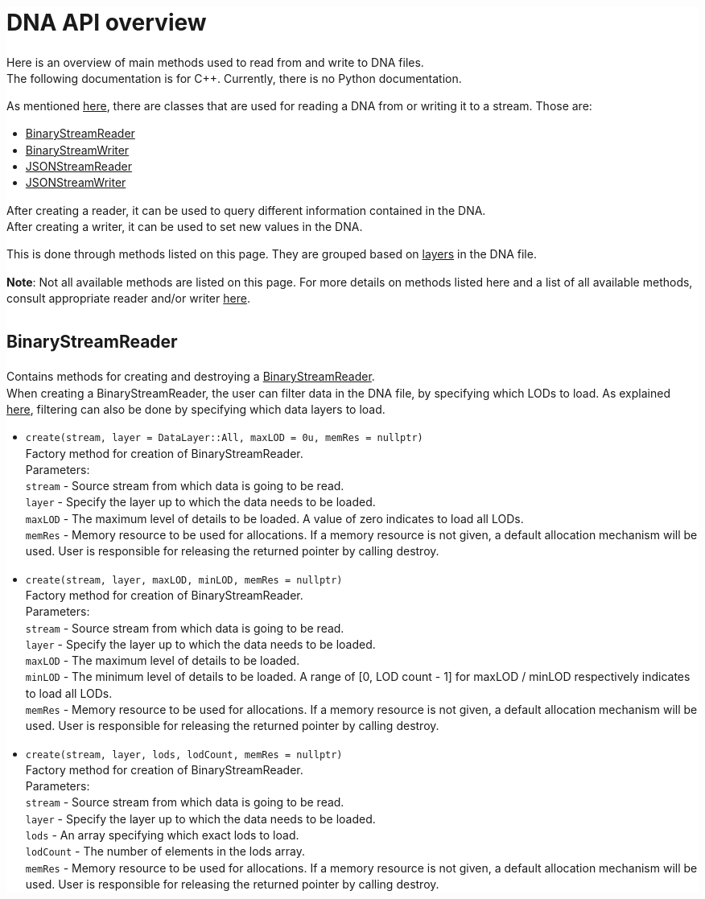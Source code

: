 # DNA API overview

Here is an overview of main methods used to read from and write to DNA files.  
The following documentation is for C++. Currently, there is no Python documentation.  

As mentioned [here](/docs/dna.md#api-overview), there are classes that are used for reading a DNA from or writing it to a stream. Those are:  
- [BinaryStreamReader](/dnacalib/DNACalib/include/dna/BinaryStreamReader.h)
- [BinaryStreamWriter](/dnacalib/DNACalib/include/dna/BinaryStreamWriter.h)
- [JSONStreamReader](/dnacalib/DNACalib/include/dna/JSONStreamReader.h)
- [JSONStreamWriter](/dnacalib/DNACalib/include/dna/JSONStreamWriter.h)

After creating a reader, it can be used to query different information contained in the DNA.  
After creating a writer, it can be used to set new values in the DNA.  

This is done through methods listed on this page. They are grouped based on [layers](/docs/dna.md#layers) in the DNA file.  

**Note**: Not all available methods are listed on this page. For more details on methods listed here and a list of all available methods, consult appropriate reader and/or writer [here](/dnacalib/DNACalib/include/dna/layers).

## BinaryStreamReader
Contains methods for creating and destroying a [BinaryStreamReader](/dnacalib/DNACalib/include/dna/BinaryStreamReader.h).  
When creating a BinaryStreamReader, the user can filter data in the DNA file, by specifying which LODs to load. As explained [here](/docs/dna.md#reader), filtering can also be done by specifying which data layers to load.  

- `create(stream, layer = DataLayer::All, maxLOD = 0u, memRes = nullptr)`  
    Factory method for creation of BinaryStreamReader.  
    Parameters:  
        `stream` - Source stream from which data is going to be read.  
        `layer` - Specify the layer up to which the data needs to be loaded.  
        `maxLOD` - The maximum level of details to be loaded. A value of zero indicates to load all LODs.  
        `memRes` - Memory resource to be used for allocations. If a memory resource is not given, a default allocation mechanism will be used. User is responsible for releasing the returned pointer by calling destroy.  

- `create(stream, layer, maxLOD, minLOD, memRes = nullptr)`  
    Factory method for creation of BinaryStreamReader.  
    Parameters:  
        `stream` - Source stream from which data is going to be read.  
        `layer` - Specify the layer up to which the data needs to be loaded.  
        `maxLOD` - The maximum level of details to be loaded.  
        `minLOD` - The minimum level of details to be loaded. A range of [0, LOD count - 1] for maxLOD / minLOD respectively indicates to load all LODs.  
        `memRes` - Memory resource to be used for allocations. If a memory resource is not given, a default allocation mechanism will be used. User is responsible for releasing the returned pointer by calling destroy.  

- `create(stream, layer, lods, lodCount, memRes = nullptr)`  
    Factory method for creation of BinaryStreamReader.  
    Parameters:  
        `stream` - Source stream from which data is going to be read.  
        `layer` - Specify the layer up to which the data needs to be loaded.  
        `lods` - An array specifying which exact lods to load.  
        `lodCount` - The number of elements in the lods array.  
        `memRes` - Memory resource to be used for allocations. If a memory resource is not given, a default allocation mechanism will be used. User is responsible for releasing the returned pointer by calling destroy.  
